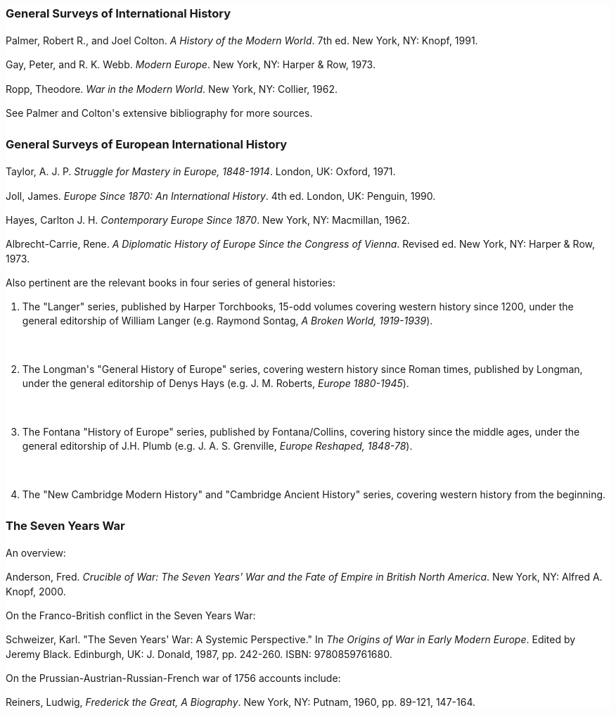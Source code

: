 ### General Surveys of International History

Palmer, Robert R., and Joel Colton. _A History of the Modern World_. 7th ed. New York, NY: Knopf, 1991.

Gay, Peter, and R. K. Webb. _Modern Europe_. New York, NY: Harper & Row, 1973.

Ropp, Theodore. _War in the Modern World_. New York, NY: Collier, 1962.

See Palmer and Colton's extensive bibliography for more sources.

### General Surveys of European International History

Taylor, A. J. P. _Struggle for Mastery in Europe, 1848-1914_. London, UK: Oxford, 1971.

Joll, James. _Europe Since 1870: An International History_. 4th ed. London, UK: Penguin, 1990.

Hayes, Carlton J. H. _Contemporary Europe Since 1870_. New York, NY: Macmillan, 1962.

Albrecht-Carrie, Rene. _A Diplomatic History of Europe Since the Congress of Vienna_. Revised ed. New York, NY: Harper & Row, 1973.

Also pertinent are the relevant books in four series of general histories:

1.  The "Langer" series, published by Harper Torchbooks, 15-odd volumes covering western history since 1200, under the general editorship of William Langer (e.g. Raymond Sontag, _A Broken World, 1919-1939_).  
      
     
2.  The Longman's "General History of Europe" series, covering western history since Roman times, published by Longman, under the general editorship of Denys Hays (e.g. J. M. Roberts, _Europe 1880-1945_).  
      
     
3.  The Fontana "History of Europe" series, published by Fontana/Collins, covering history since the middle ages, under the general editorship of J.H. Plumb (e.g. J. A. S. Grenville, _Europe Reshaped, 1848-78_).  
      
     
4.  The "New Cambridge Modern History" and "Cambridge Ancient History" series, covering western history from the beginning.

### The Seven Years War

An overview:

Anderson, Fred. _Crucible of War: The Seven Years' War and the Fate of Empire in British North America_. New York, NY: Alfred A. Knopf, 2000.

On the Franco-British conflict in the Seven Years War:

Schweizer, Karl. "The Seven Years' War: A Systemic Perspective." In _The Origins of War in Early Modern Europe_. Edited by Jeremy Black. Edinburgh, UK: J. Donald, 1987, pp. 242-260. ISBN: 9780859761680.

On the Prussian-Austrian-Russian-French war of 1756 accounts include:

Reiners, Ludwig, _Frederick the Great, A Biography_. New York, NY: Putnam, 1960, pp. 89-121, 147-164.
